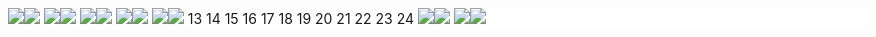 <td><img src="../images/character-variant-k-cursive-top-left-and-bottom-right-serifed.light.png#gh-light-mode-only" width=32/><img src="../images/character-variant-k-cursive-top-left-and-bottom-right-serifed.dark.png#gh-dark-mode-only" width=32/></td>
<td><img src="../images/character-variant-k-symmetric-touching-top-left-and-bottom-right-serifed.light.png#gh-light-mode-only" width=32/><img src="../images/character-variant-k-symmetric-touching-top-left-and-bottom-right-serifed.dark.png#gh-dark-mode-only" width=32/></td>
<td><img src="../images/character-variant-k-symmetric-connected-top-left-and-bottom-right-serifed.light.png#gh-light-mode-only" width=32/><img src="../images/character-variant-k-symmetric-connected-top-left-and-bottom-right-serifed.dark.png#gh-dark-mode-only" width=32/></td>
<td><img src="../images/character-variant-k-straight-serifed.light.png#gh-light-mode-only" width=32/><img src="../images/character-variant-k-straight-serifed.dark.png#gh-dark-mode-only" width=32/></td>
<td><img src="../images/character-variant-k-curly-serifed.light.png#gh-light-mode-only" width=32/><img src="../images/character-variant-k-curly-serifed.dark.png#gh-dark-mode-only" width=32/></td>
</tr>
<tr>
<td>13</td>
<td>14</td>
<td>15</td>
<td>16</td>
<td>17</td>
<td>18</td>
<td>19</td>
<td>20</td>
<td>21</td>
<td>22</td>
<td>23</td>
<td>24</td>
</tr>
<tr>
<td><img src="../images/character-variant-k-cursive-serifed.light.png#gh-light-mode-only" width=32/><img src="../images/character-variant-k-cursive-serifed.dark.png#gh-dark-mode-only" width=32/></td>
<td><img src="../images/character-variant-k-symmetric-touching-serifed.light.png#gh-light-mode-only" width=32/><img src="../images/character-variant-k-symmetric-touching-serifed.dark.png#gh-dark-mode-only" width=32/></td>
